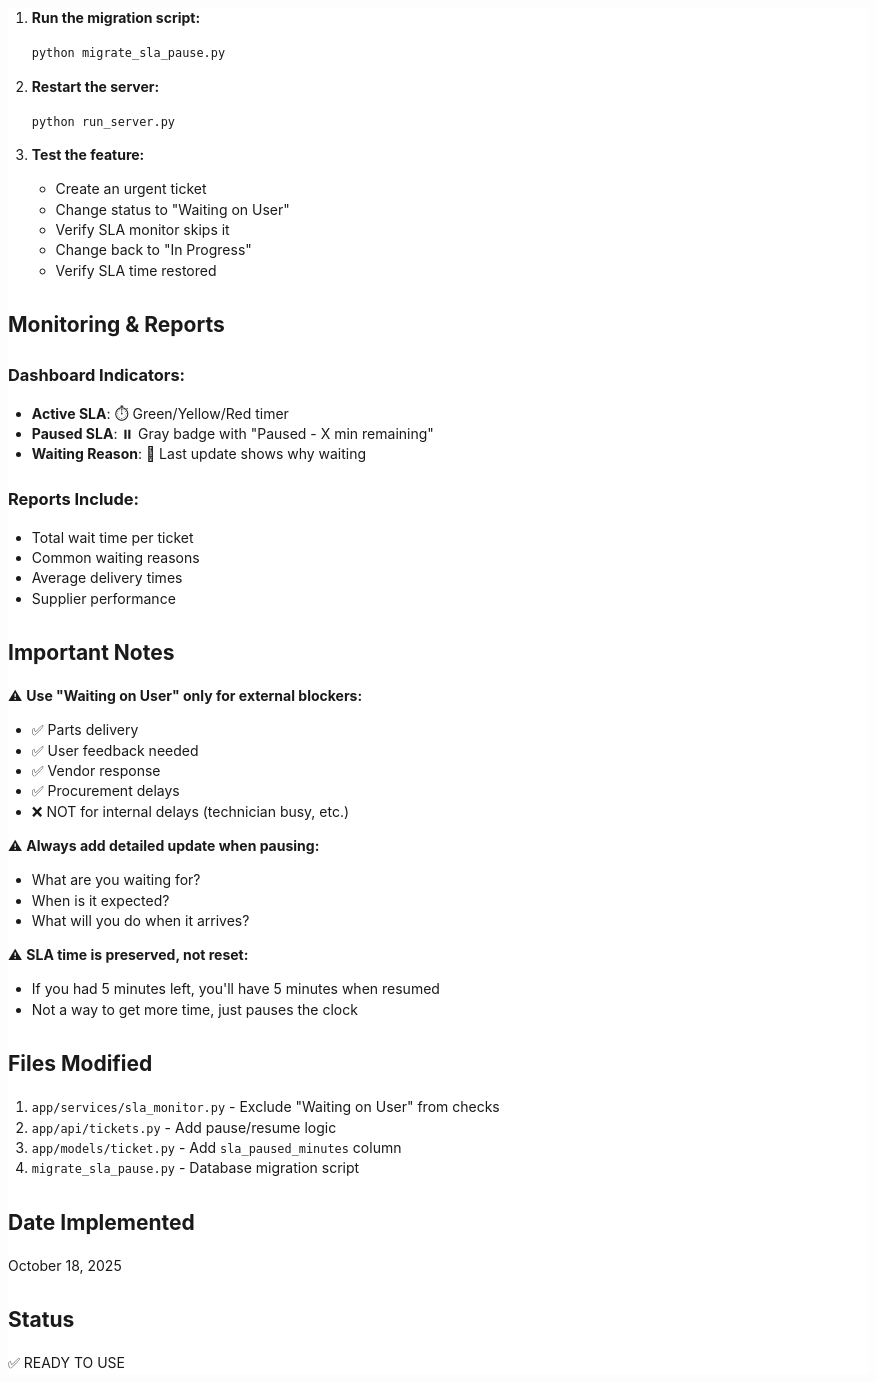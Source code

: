 1. **Run the migration script:**
   ```bash
   python migrate_sla_pause.py
   ```

2. **Restart the server:**
   ```bash
   python run_server.py
   ```

3. **Test the feature:**
   - Create an urgent ticket
   - Change status to "Waiting on User"
   - Verify SLA monitor skips it
   - Change back to "In Progress"
   - Verify SLA time restored

## Monitoring & Reports

### Dashboard Indicators:
- **Active SLA**: ⏱️ Green/Yellow/Red timer
- **Paused SLA**: ⏸️ Gray badge with "Paused - X min remaining"
- **Waiting Reason**: 💬 Last update shows why waiting

### Reports Include:
- Total wait time per ticket
- Common waiting reasons
- Average delivery times
- Supplier performance

## Important Notes

⚠️ **Use "Waiting on User" only for external blockers:**
- ✅ Parts delivery
- ✅ User feedback needed
- ✅ Vendor response
- ✅ Procurement delays
- ❌ NOT for internal delays (technician busy, etc.)

⚠️ **Always add detailed update when pausing:**
- What are you waiting for?
- When is it expected?
- What will you do when it arrives?

⚠️ **SLA time is preserved, not reset:**
- If you had 5 minutes left, you'll have 5 minutes when resumed
- Not a way to get more time, just pauses the clock

## Files Modified

1. `app/services/sla_monitor.py` - Exclude "Waiting on User" from checks
2. `app/api/tickets.py` - Add pause/resume logic
3. `app/models/ticket.py` - Add `sla_paused_minutes` column
4. `migrate_sla_pause.py` - Database migration script

## Date Implemented
October 18, 2025

## Status
✅ READY TO USE
